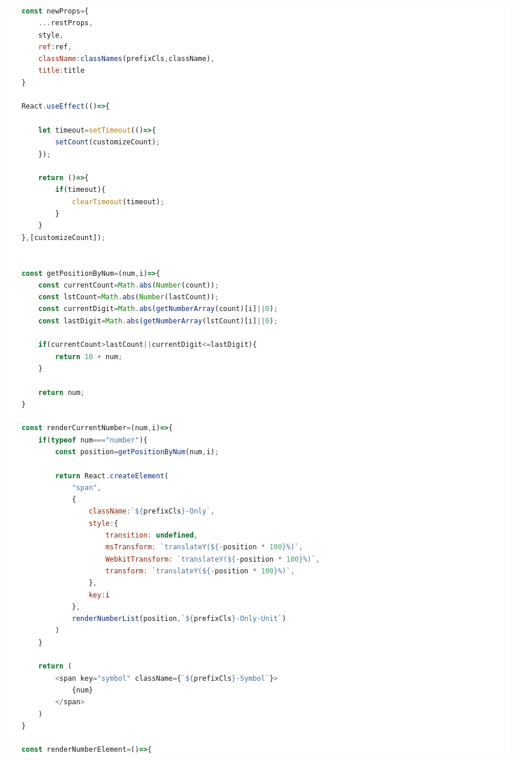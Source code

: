 ```js
    const newProps={
        ...restProps,
        style,
        ref:ref,
        className:classNames(prefixCls,className),
        title:title
    }

    React.useEffect(()=>{ 

        let timeout=setTimeout(()=>{
            setCount(customizeCount);
        });

        return ()=>{
            if(timeout){
                clearTimeout(timeout);
            }
        }
    },[customizeCount]);
 

    const getPositionByNum=(num,i)=>{
        const currentCount=Math.abs(Number(count));
        const lstCount=Math.abs(Number(lastCount));
        const currentDigit=Math.abs(getNumberArray(count)[i]||0);
        const lastDigit=Math.abs(getNumberArray(lstCount)[i]||0); 

        if(currentCount>lastCount||currentDigit<=lastDigit){ 
            return 10 + num;
        }
        
        return num;
    }

    const renderCurrentNumber=(num,i)=>{
        if(typeof num==="number"){
            const position=getPositionByNum(num,i);

            return React.createElement(
                "span",
                {
                    className:`${prefixCls}-Only`,
                    style:{
                        transition: undefined,
                        msTransform: `translateY(${-position * 100}%)`,
                        WebkitTransform: `translateY(${-position * 100}%)`,
                        transform: `translateY(${-position * 100}%)`,
                    },
                    key:i
                },
                renderNumberList(position,`${prefixCls}-Only-Unit`)
            )
        }

        return (
            <span key="symbol" className={`${prefixCls}-Symbol`}>
                {num}
            </span>
        )
    }

    const renderNumberElement=()=>{
```